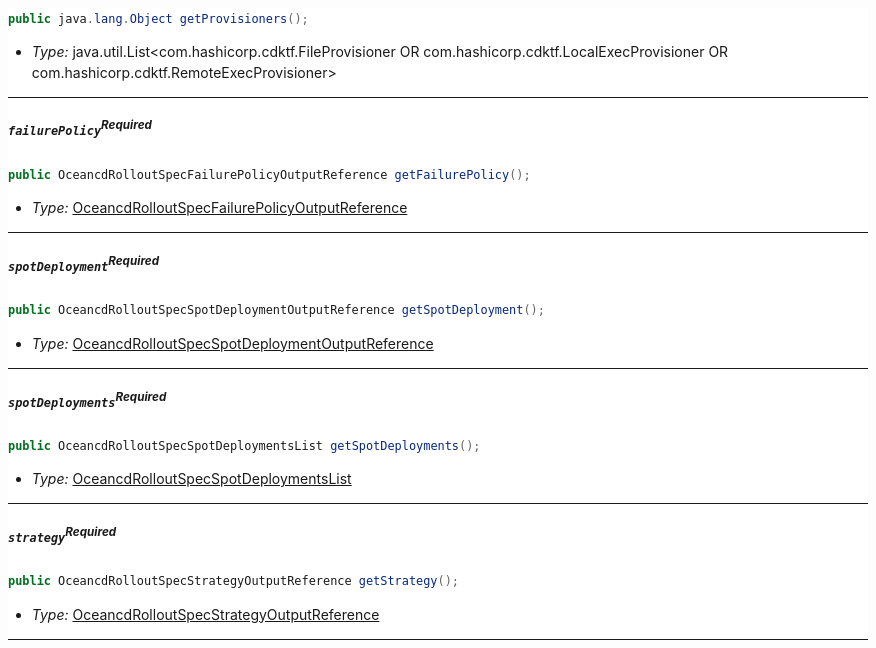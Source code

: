 ```java
public java.lang.Object getProvisioners();
```

- *Type:* java.util.List<com.hashicorp.cdktf.FileProvisioner OR com.hashicorp.cdktf.LocalExecProvisioner OR com.hashicorp.cdktf.RemoteExecProvisioner>

---

##### `failurePolicy`<sup>Required</sup> <a name="failurePolicy" id="@cdktf/provider-spotinst.oceancdRolloutSpec.OceancdRolloutSpec.property.failurePolicy"></a>

```java
public OceancdRolloutSpecFailurePolicyOutputReference getFailurePolicy();
```

- *Type:* <a href="#@cdktf/provider-spotinst.oceancdRolloutSpec.OceancdRolloutSpecFailurePolicyOutputReference">OceancdRolloutSpecFailurePolicyOutputReference</a>

---

##### `spotDeployment`<sup>Required</sup> <a name="spotDeployment" id="@cdktf/provider-spotinst.oceancdRolloutSpec.OceancdRolloutSpec.property.spotDeployment"></a>

```java
public OceancdRolloutSpecSpotDeploymentOutputReference getSpotDeployment();
```

- *Type:* <a href="#@cdktf/provider-spotinst.oceancdRolloutSpec.OceancdRolloutSpecSpotDeploymentOutputReference">OceancdRolloutSpecSpotDeploymentOutputReference</a>

---

##### `spotDeployments`<sup>Required</sup> <a name="spotDeployments" id="@cdktf/provider-spotinst.oceancdRolloutSpec.OceancdRolloutSpec.property.spotDeployments"></a>

```java
public OceancdRolloutSpecSpotDeploymentsList getSpotDeployments();
```

- *Type:* <a href="#@cdktf/provider-spotinst.oceancdRolloutSpec.OceancdRolloutSpecSpotDeploymentsList">OceancdRolloutSpecSpotDeploymentsList</a>

---

##### `strategy`<sup>Required</sup> <a name="strategy" id="@cdktf/provider-spotinst.oceancdRolloutSpec.OceancdRolloutSpec.property.strategy"></a>

```java
public OceancdRolloutSpecStrategyOutputReference getStrategy();
```

- *Type:* <a href="#@cdktf/provider-spotinst.oceancdRolloutSpec.OceancdRolloutSpecStrategyOutputReference">OceancdRolloutSpecStrategyOutputReference</a>

---